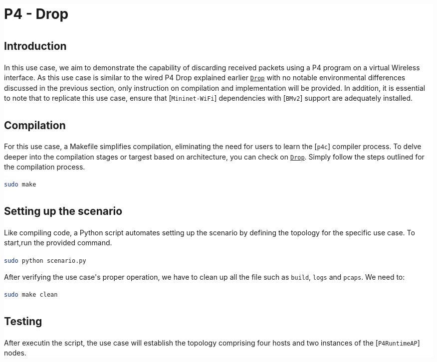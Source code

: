 # P4 - Drop

## Introduction

In this use case, we aim to demonstrate the capability of discarding received packets using a P4 program on a virtual Wireless interface. As this use case is similar to the wired P4 Drop explained earlier [```Drop```](../../P4/Drop/) with no notable environmental differences discussed in the previous section, only instruction on compilation and implementation will be provided. In addition, it is essential to note that to replicate this use case, ensure that [```Mininet-WiFi```] dependencies with [```BMv2```] support are adequately installed.
## Compilation

For this use case, a Makefile simplifies compilation, eliminating the need for users to learn the [```p4c```] compiler process. To delve deeper into the compilation stages or targest based on architecture, you can check on [``Drop``](../../P4/Drop/). Simply follow the steps outlined for the compilation process.

```bash
sudo make 
```

## Setting up the scenario

Like compiling code, a Python script automates setting up the scenario by defining the topology for the specific use case. To start,run the provided command.

```bash
sudo python scenario.py
```

After verifying the use case's proper operation, we have to clean up all the file such as ``build``, ``logs`` and ``pcaps``. We need to:

```bash
sudo make clean
```

## Testing

After executin the script, the use case will establish the topology comprising four hosts and two instances of the [```P4RuntimeAP```] nodes. 

<p align="center">